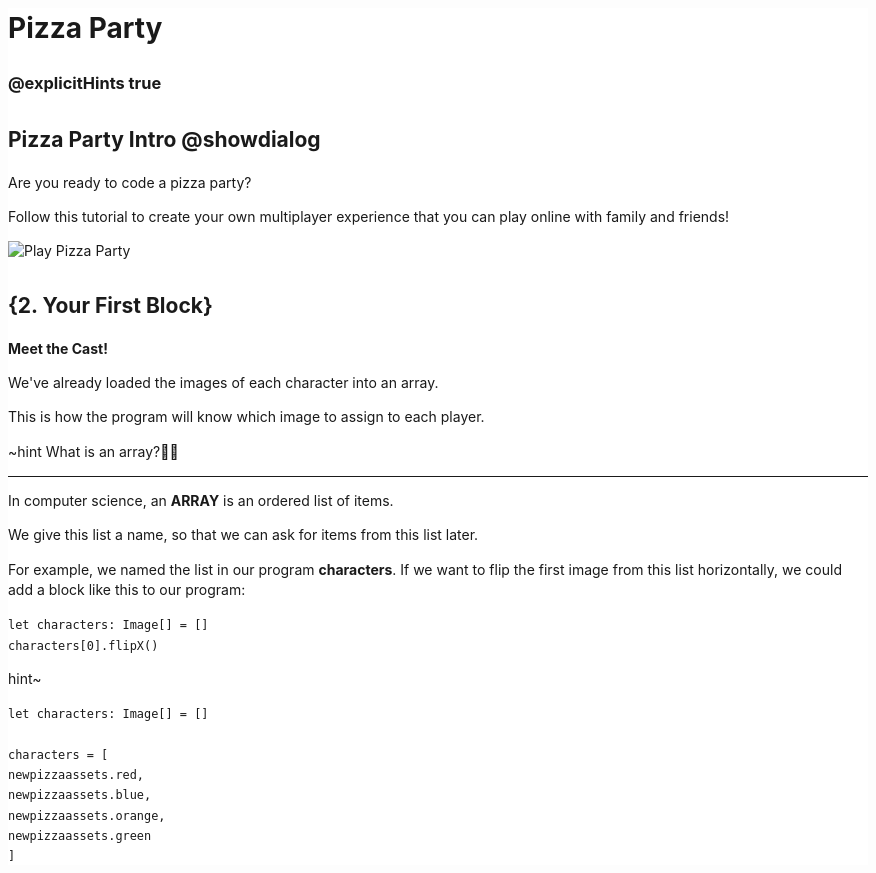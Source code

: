 # Pizza Party
### @explicitHints true


## Pizza Party Intro @showdialog

Are you ready to code a pizza party?

Follow this tutorial to create your own multiplayer experience that you can play online with family and friends!



![Play Pizza Party](https://makecode.com/api/_h9zXUDJP47oF/thumb "You can play with up to 4 people!")





## {2. Your First Block}

**Meet the Cast!**

We've already loaded the images of each character into an array.

This is how the program will know which image
to assign to each player.


~hint What is an array?🕵🏽

---

In computer science, an **ARRAY** is an ordered list of items.

We give this list a name, so that we can ask for items from this list later.

For example, we named the list in our program **characters**.
If we want to flip the first image from this list horizontally, we could add a block
like this to our program:


```block
let characters: Image[] = []
characters[0].flipX()
```

hint~


```blocks
let characters: Image[] = []

characters = [
newpizzaassets.red,
newpizzaassets.blue,
newpizzaassets.orange,
newpizzaassets.green
]
```
